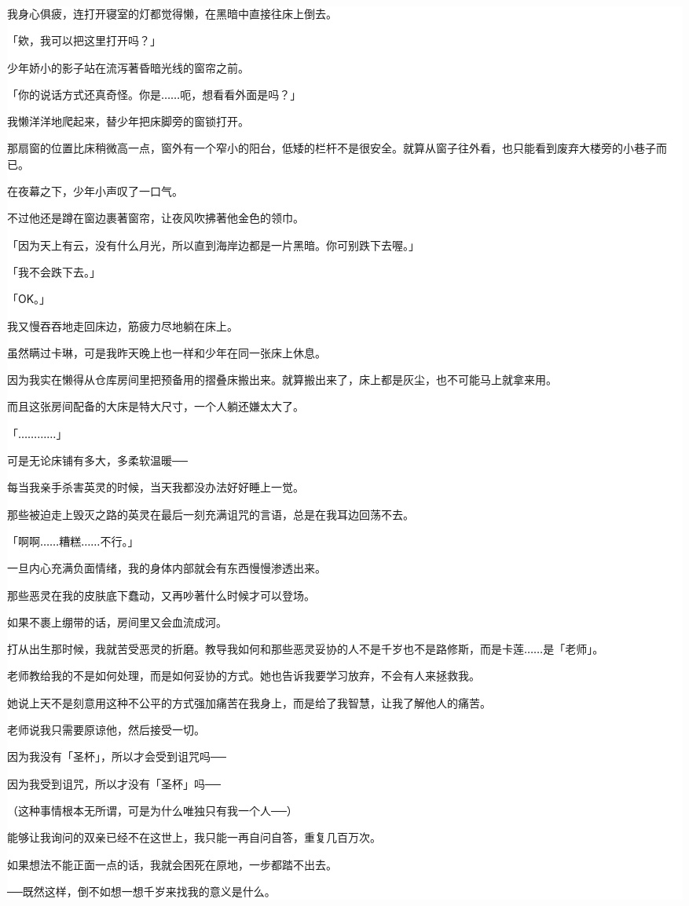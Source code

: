 我身心俱疲，连打开寝室的灯都觉得懒，在黑暗中直接往床上倒去。

「欸，我可以把这里打开吗？」

少年娇小的影子站在流泻著昏暗光线的窗帘之前。

「你的说话方式还真奇怪。你是……呃，想看看外面是吗？」

我懒洋洋地爬起来，替少年把床脚旁的窗锁打开。

那扇窗的位置比床稍微高一点，窗外有一个窄小的阳台，低矮的栏杆不是很安全。就算从窗子往外看，也只能看到废弃大楼旁的小巷子而已。

在夜幕之下，少年小声叹了一口气。

不过他还是蹲在窗边裹著窗帘，让夜风吹拂著他金色的领巾。

「因为天上有云，没有什么月光，所以直到海岸边都是一片黑暗。你可别跌下去喔。」

「我不会跌下去。」

「OK。」

我又慢吞吞地走回床边，筋疲力尽地躺在床上。

虽然瞒过卡琳，可是我昨天晚上也一样和少年在同一张床上休息。

因为我实在懒得从仓库房间里把预备用的摺叠床搬出来。就算搬出来了，床上都是灰尘，也不可能马上就拿来用。

而且这张房间配备的大床是特大尺寸，一个人躺还嫌太大了。

「…………」

可是无论床铺有多大，多柔软温暖──

每当我亲手杀害英灵的时候，当天我都没办法好好睡上一觉。

那些被迫走上毁灭之路的英灵在最后一刻充满诅咒的言语，总是在我耳边回荡不去。

「啊啊……糟糕……不行。」

一旦内心充满负面情绪，我的身体内部就会有东西慢慢渗透出来。

那些恶灵在我的皮肤底下蠢动，又再吵著什么时候才可以登场。

如果不裹上绷带的话，房间里又会血流成河。

打从出生那时候，我就苦受恶灵的折磨。教导我如何和那些恶灵妥协的人不是千岁也不是路修斯，而是卡莲……是「老师」。

老师教给我的不是如何处理，而是如何妥协的方式。她也告诉我要学习放弃，不会有人来拯救我。

她说上天不是刻意用这种不公平的方式强加痛苦在我身上，而是给了我智慧，让我了解他人的痛苦。

老师说我只需要原谅他，然后接受一切。

因为我没有「圣杯」，所以才会受到诅咒吗──

因为我受到诅咒，所以才没有「圣杯」吗──

（这种事情根本无所谓，可是为什么唯独只有我一个人──）

能够让我询问的双亲已经不在这世上，我只能一再自问自答，重复几百万次。

如果想法不能正面一点的话，我就会困死在原地，一步都踏不出去。

──既然这样，倒不如想一想千岁来找我的意义是什么。
